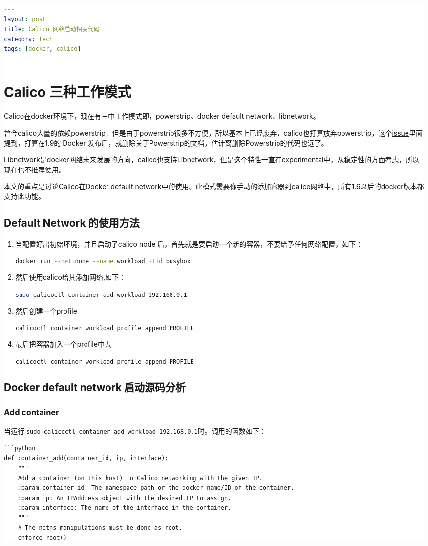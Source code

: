```yaml
---
layout: post
title: Calico 网络启动相关代码
category: tech
tags: [docker, calico]
---
```


# Calico 三种工作模式

Calico在docker环境下，现在有三中工作模式即，powerstrip、docker default network、libnetwork。

曾今calico大量的依赖powerstrip，但是由于powerstrip很多不方便，所以基本上已经废弃，calico也打算放弃powerstrip，这个[issue](https://github.com/projectcalico/calico-docker/issues/546)里面提到，打算在1.9的 Docker 发布后，就删除关于Powerstrip的文档，估计离删除Powerstrip的代码也远了。

Libnetwork是docker网络未来发展的方向，calico也支持Libnetwork，但是这个特性一直在experimental中，从稳定性的方面考虑，所以现在也不推荐使用。

本文的重点是讨论Calico在Docker default network中的使用。此模式需要你手动的添加容器到calico网络中，所有1.6以后的docker版本都支持此功能。

## Default Network 的使用方法

1. 当配置好出初始环境，并且启动了calico node 后，首先就是要启动一个新的容器，不要给予任何网络配置，如下：

    ```bash
    docker run --net=none --name workload -tid busybox
    ```

2. 然后使用calico给其添加网络,如下：

    ```bash
    sudo calicoctl container add workload 192.168.0.1
    ```

3. 然后创建一个profile

    ```bash
    calicoctl container workload profile append PROFILE
    ```

4. 最后把容器加入一个profile中去

    ```bash
    calicoctl container workload profile append PROFILE
    ```


## Docker default network 启动源码分析

### Add container
当运行 `sudo calicoctl container add workload 192.168.0.1`时。调用的函数如下：

    ```python
    def container_add(container_id, ip, interface):
        """
        Add a container (on this host) to Calico networking with the given IP.
        :param container_id: The namespace path or the docker name/ID of the container.
        :param ip: An IPAddress object with the desired IP to assign.
        :param interface: The name of the interface in the container.
        """
        # The netns manipulations must be done as root.
        enforce_root()
